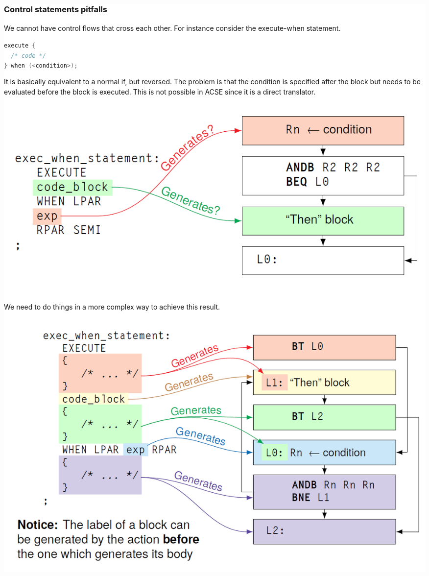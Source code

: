 ### Control statements pitfalls

We cannot have control flows that cross each other. For instance consider the execute-when statement.

```C
execute {
  /* code */
} when (<condition>);
```

It is basically equivalent to a normal if, but reversed. The problem is that the condition is specified after the block but needs to be evaluated before the block is executed.
This is not possible in ACSE since it is a direct translator.

![bad_control_flow](assets/bad_control_flow.png)

We need to do things in a more complex way to achieve this result.

![good_control_flow](assets/good_control_flow.png)
